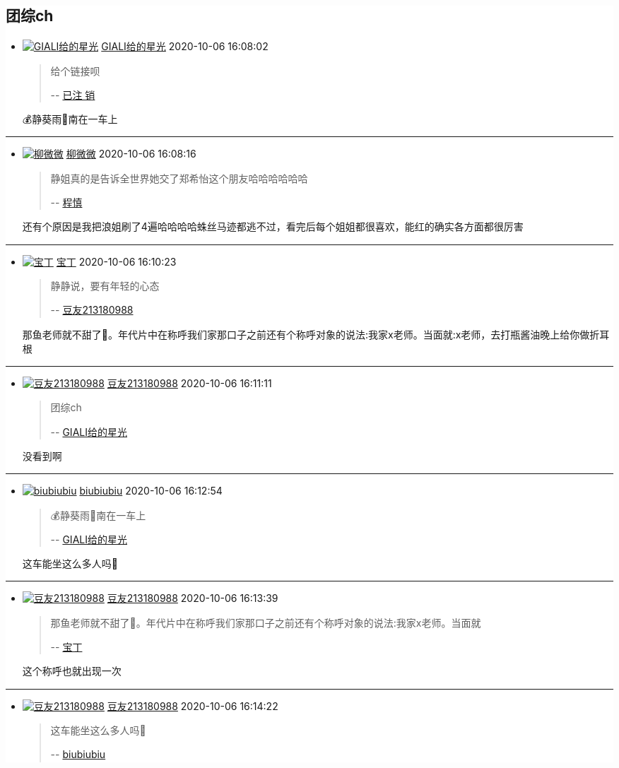   团综ch  
---
* [![GIALI给的星光](../../image/icon/u221204267-3.jpg)](https://www.douban.com/people/221204267/)    [GIALI给的星光](https://www.douban.com/people/221204267/)    2020-10-06 16:08:02  
  >给个链接呗  
  >
  >-- [已注 销](https://www.douban.com/people/155947097/)  
  
  💰静葵雨🥚南在一车上  
---
* [![柳微微](../../image/icon/u149620484-5.jpg)](https://www.douban.com/people/149620484/)    [柳微微](https://www.douban.com/people/149620484/)    2020-10-06 16:08:16  
  >静姐真的是告诉全世界她交了郑希怡这个朋友哈哈哈哈哈哈  
  >
  >-- [程慎](https://www.douban.com/people/175528838/)  
  
  还有个原因是我把浪姐刷了4遍哈哈哈哈蛛丝马迹都逃不过，看完后每个姐姐都很喜欢，能红的确实各方面都很厉害  
---
* [![宝丁](../../image/icon/u178843968-6.jpg)](https://www.douban.com/people/178843968/)    [宝丁](https://www.douban.com/people/178843968/)    2020-10-06 16:10:23  
  >静静说，要有年轻的心态  
  >
  >-- [豆友213180988](https://www.douban.com/people/213180988/)  
  
  那鱼老师就不甜了😤。年代片中在称呼我们家那口子之前还有个称呼对象的说法:我家x老师。当面就:x老师，去打瓶酱油晚上给你做折耳根  
---
* [![豆友213180988](../../image/icon/user_normal.jpg)](https://www.douban.com/people/213180988/)    [豆友213180988](https://www.douban.com/people/213180988/)    2020-10-06 16:11:11  
  >团综ch  
  >
  >-- [GIALI给的星光](https://www.douban.com/people/221204267/)  
  
  没看到啊  
---
* [![biubiubiu](../../image/icon/u81448812-9.jpg)](https://www.douban.com/people/81448812/)    [biubiubiu](https://www.douban.com/people/81448812/)    2020-10-06 16:12:54  
  >💰静葵雨🥚南在一车上  
  >
  >-- [GIALI给的星光](https://www.douban.com/people/221204267/)  
  
  这车能坐这么多人吗🤣  
---
* [![豆友213180988](../../image/icon/user_normal.jpg)](https://www.douban.com/people/213180988/)    [豆友213180988](https://www.douban.com/people/213180988/)    2020-10-06 16:13:39  
  >那鱼老师就不甜了😤。年代片中在称呼我们家那口子之前还有个称呼对象的说法:我家x老师。当面就  
  >
  >-- [宝丁](https://www.douban.com/people/178843968/)  
  
  这个称呼也就出现一次  
---
* [![豆友213180988](../../image/icon/user_normal.jpg)](https://www.douban.com/people/213180988/)    [豆友213180988](https://www.douban.com/people/213180988/)    2020-10-06 16:14:22  
  >这车能坐这么多人吗🤣  
  >
  >-- [biubiubiu](https://www.douban.com/people/81448812/)  
  